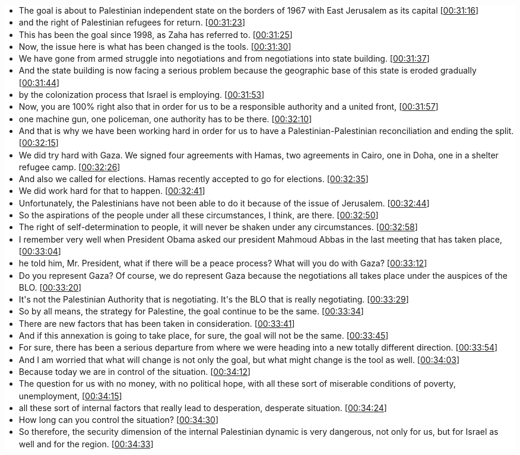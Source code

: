 *  The goal is about to Palestinian independent state on the borders of 1967 with East Jerusalem as its capital [[00:31:16](https://www.youtube.com/watch?v=fjJsup-5E7s&t=1876.38s)]
*  and the right of Palestinian refugees for return. [[00:31:23](https://www.youtube.com/watch?v=fjJsup-5E7s&t=1883.38s)]
*  This has been the goal since 1998, as Zaha has referred to. [[00:31:25](https://www.youtube.com/watch?v=fjJsup-5E7s&t=1885.38s)]
*  Now, the issue here is what has been changed is the tools. [[00:31:30](https://www.youtube.com/watch?v=fjJsup-5E7s&t=1890.38s)]
*  We have gone from armed struggle into negotiations and from negotiations into state building. [[00:31:37](https://www.youtube.com/watch?v=fjJsup-5E7s&t=1897.38s)]
*  And the state building is now facing a serious problem because the geographic base of this state is eroded gradually [[00:31:44](https://www.youtube.com/watch?v=fjJsup-5E7s&t=1904.38s)]
*  by the colonization process that Israel is employing. [[00:31:53](https://www.youtube.com/watch?v=fjJsup-5E7s&t=1913.38s)]
*  Now, you are 100% right also that in order for us to be a responsible authority and a united front, [[00:31:57](https://www.youtube.com/watch?v=fjJsup-5E7s&t=1917.38s)]
*  one machine gun, one policeman, one authority has to be there. [[00:32:10](https://www.youtube.com/watch?v=fjJsup-5E7s&t=1930.38s)]
*  And that is why we have been working hard in order for us to have a Palestinian-Palestinian reconciliation and ending the split. [[00:32:15](https://www.youtube.com/watch?v=fjJsup-5E7s&t=1935.38s)]
*  We did try hard with Gaza. We signed four agreements with Hamas, two agreements in Cairo, one in Doha, one in a shelter refugee camp. [[00:32:26](https://www.youtube.com/watch?v=fjJsup-5E7s&t=1946.38s)]
*  And also we called for elections. Hamas recently accepted to go for elections. [[00:32:35](https://www.youtube.com/watch?v=fjJsup-5E7s&t=1955.38s)]
*  We did work hard for that to happen. [[00:32:41](https://www.youtube.com/watch?v=fjJsup-5E7s&t=1961.38s)]
*  Unfortunately, the Palestinians have not been able to do it because of the issue of Jerusalem. [[00:32:44](https://www.youtube.com/watch?v=fjJsup-5E7s&t=1964.38s)]
*  So the aspirations of the people under all these circumstances, I think, are there. [[00:32:50](https://www.youtube.com/watch?v=fjJsup-5E7s&t=1970.38s)]
*  The right of self-determination to people, it will never be shaken under any circumstances. [[00:32:58](https://www.youtube.com/watch?v=fjJsup-5E7s&t=1978.38s)]
*  I remember very well when President Obama asked our president Mahmoud Abbas in the last meeting that has taken place, [[00:33:04](https://www.youtube.com/watch?v=fjJsup-5E7s&t=1984.38s)]
*  he told him, Mr. President, what if there will be a peace process? What will you do with Gaza? [[00:33:12](https://www.youtube.com/watch?v=fjJsup-5E7s&t=1992.38s)]
*  Do you represent Gaza? Of course, we do represent Gaza because the negotiations all takes place under the auspices of the BLO. [[00:33:20](https://www.youtube.com/watch?v=fjJsup-5E7s&t=2000.38s)]
*  It's not the Palestinian Authority that is negotiating. It's the BLO that is really negotiating. [[00:33:29](https://www.youtube.com/watch?v=fjJsup-5E7s&t=2009.38s)]
*  So by all means, the strategy for Palestine, the goal continue to be the same. [[00:33:34](https://www.youtube.com/watch?v=fjJsup-5E7s&t=2014.38s)]
*  There are new factors that has been taken in consideration. [[00:33:41](https://www.youtube.com/watch?v=fjJsup-5E7s&t=2021.38s)]
*  And if this annexation is going to take place, for sure, the goal will not be the same. [[00:33:45](https://www.youtube.com/watch?v=fjJsup-5E7s&t=2025.38s)]
*  For sure, there has been a serious departure from where we were heading into a new totally different direction. [[00:33:54](https://www.youtube.com/watch?v=fjJsup-5E7s&t=2034.38s)]
*  And I am worried that what will change is not only the goal, but what might change is the tool as well. [[00:34:03](https://www.youtube.com/watch?v=fjJsup-5E7s&t=2043.38s)]
*  Because today we are in control of the situation. [[00:34:12](https://www.youtube.com/watch?v=fjJsup-5E7s&t=2052.38s)]
*  The question for us with no money, with no political hope, with all these sort of miserable conditions of poverty, unemployment, [[00:34:15](https://www.youtube.com/watch?v=fjJsup-5E7s&t=2055.38s)]
*  all these sort of internal factors that really lead to desperation, desperate situation. [[00:34:24](https://www.youtube.com/watch?v=fjJsup-5E7s&t=2064.38s)]
*  How long can you control the situation? [[00:34:30](https://www.youtube.com/watch?v=fjJsup-5E7s&t=2070.38s)]
*  So therefore, the security dimension of the internal Palestinian dynamic is very dangerous, not only for us, but for Israel as well and for the region. [[00:34:33](https://www.youtube.com/watch?v=fjJsup-5E7s&t=2073.38s)]